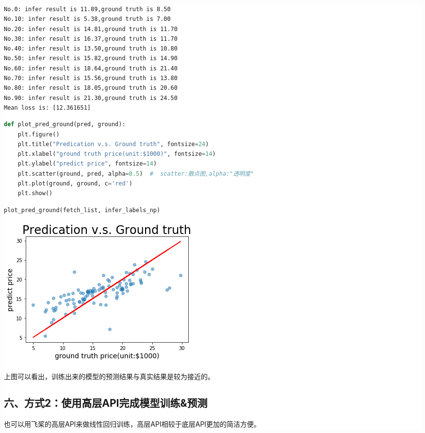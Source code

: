 ```python
```

    No.0: infer result is 11.89,ground truth is 8.50
    No.10: infer result is 5.38,ground truth is 7.00
    No.20: infer result is 14.81,ground truth is 11.70
    No.30: infer result is 16.37,ground truth is 11.70
    No.40: infer result is 13.50,ground truth is 10.80
    No.50: infer result is 15.82,ground truth is 14.90
    No.60: infer result is 18.64,ground truth is 21.40
    No.70: infer result is 15.56,ground truth is 13.80
    No.80: infer result is 18.05,ground truth is 20.60
    No.90: infer result is 21.30,ground truth is 24.50
    Mean loss is: [12.361651]



```python
def plot_pred_ground(pred, ground):
    plt.figure()   
    plt.title("Predication v.s. Ground truth", fontsize=24)
    plt.xlabel("ground truth price(unit:$1000)", fontsize=14)
    plt.ylabel("predict price", fontsize=14)
    plt.scatter(ground, pred, alpha=0.5)  #  scatter:散点图,alpha:"透明度"
    plt.plot(ground, ground, c='red')
    plt.show()
```


```python
plot_pred_ground(fetch_list, infer_labels_np)
```


![png](output_31_0.png)


上图可以看出，训练出来的模型的预测结果与真实结果是较为接近的。

## 六、方式2：使用高层API完成模型训练&预测
也可以用飞桨的高层API来做线性回归训练，高层API相较于底层API更加的简洁方便。
